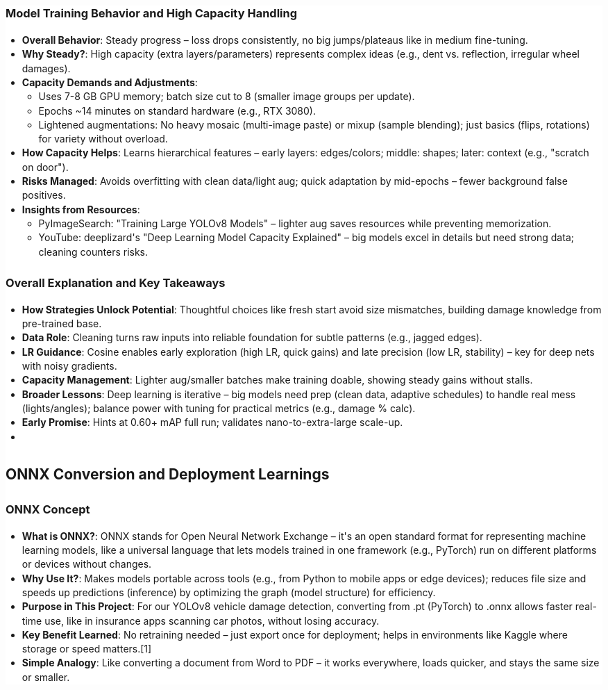 ### Model Training Behavior and High Capacity Handling
- **Overall Behavior**: Steady progress – loss drops consistently, no big jumps/plateaus like in medium fine-tuning.
- **Why Steady?**: High capacity (extra layers/parameters) represents complex ideas (e.g., dent vs. reflection, irregular wheel damages).
- **Capacity Demands and Adjustments**:
  - Uses 7-8 GB GPU memory; batch size cut to 8 (smaller image groups per update).
  - Epochs ~14 minutes on standard hardware (e.g., RTX 3080).
  - Lightened augmentations: No heavy mosaic (multi-image paste) or mixup (sample blending); just basics (flips, rotations) for variety without overload.
- **How Capacity Helps**: Learns hierarchical features – early layers: edges/colors; middle: shapes; later: context (e.g., "scratch on door").
- **Risks Managed**: Avoids overfitting with clean data/light aug; quick adaptation by mid-epochs – fewer background false positives.
- **Insights from Resources**:
  - PyImageSearch: "Training Large YOLOv8 Models" – lighter aug saves resources while preventing memorization.
  - YouTube: deeplizard's "Deep Learning Model Capacity Explained" – big models excel in details but need strong data; cleaning counters risks.

### Overall Explanation and Key Takeaways
- **How Strategies Unlock Potential**: Thoughtful choices like fresh start avoid size mismatches, building damage knowledge from pre-trained base.
- **Data Role**: Cleaning turns raw inputs into reliable foundation for subtle patterns (e.g., jagged edges).
- **LR Guidance**: Cosine enables early exploration (high LR, quick gains) and late precision (low LR, stability) – key for deep nets with noisy gradients.
- **Capacity Management**: Lighter aug/smaller batches make training doable, showing steady gains without stalls.
- **Broader Lessons**: Deep learning is iterative – big models need prep (clean data, adaptive schedules) to handle real mess (lights/angles); balance power with tuning for practical metrics (e.g., damage % calc).
- **Early Promise**: Hints at 0.60+ mAP full run; validates nano-to-extra-large scale-up.
- 



## ONNX Conversion and Deployment Learnings

### ONNX Concept
- **What is ONNX?**: ONNX stands for Open Neural Network Exchange – it's an open standard format for representing machine learning models, like a universal language that lets models trained in one framework (e.g., PyTorch) run on different platforms or devices without changes.
- **Why Use It?**: Makes models portable across tools (e.g., from Python to mobile apps or edge devices); reduces file size and speeds up predictions (inference) by optimizing the graph (model structure) for efficiency.
- **Purpose in This Project**: For our YOLOv8 vehicle damage detection, converting from .pt (PyTorch) to .onnx allows faster real-time use, like in insurance apps scanning car photos, without losing accuracy.
- **Key Benefit Learned**: No retraining needed – just export once for deployment; helps in environments like Kaggle where storage or speed matters.[1]
- **Simple Analogy**: Like converting a document from Word to PDF – it works everywhere, loads quicker, and stays the same size or smaller.
